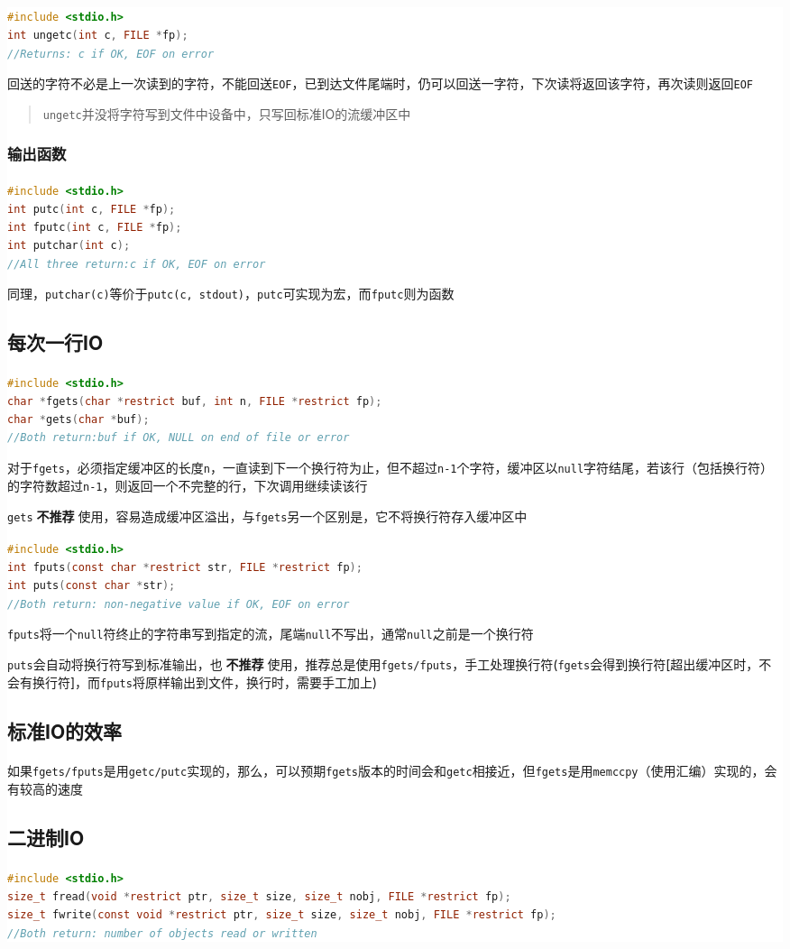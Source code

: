 ```c
#include <stdio.h>
int ungetc(int c, FILE *fp);
//Returns: c if OK, EOF on error
```

回送的字符不必是上一次读到的字符，不能回送`EOF`，已到达文件尾端时，仍可以回送一字符，下次读将返回该字符，再次读则返回`EOF`

> `ungetc`并没将字符写到文件中设备中，只写回标准IO的流缓冲区中

### 输出函数
```c
#include <stdio.h>
int putc(int c, FILE *fp);
int fputc(int c, FILE *fp);
int putchar(int c);
//All three return:c if OK, EOF on error
```

同理，`putchar(c)`等价于`putc(c, stdout)`，`putc`可实现为宏，而`fputc`则为函数

## 每次一行IO
```c
#include <stdio.h>
char *fgets(char *restrict buf, int n, FILE *restrict fp);
char *gets(char *buf);
//Both return:buf if OK, NULL on end of file or error
```

对于`fgets`，必须指定缓冲区的长度`n`，一直读到下一个换行符为止，但不超过`n-1`个字符，缓冲区以`null`字符结尾，若该行（包括换行符）的字符数超过`n-1`，则返回一个不完整的行，下次调用继续读该行

`gets` __不推荐__ 使用，容易造成缓冲区溢出，与`fgets`另一个区别是，它不将换行符存入缓冲区中

```c
#include <stdio.h>
int fputs(const char *restrict str, FILE *restrict fp);
int puts(const char *str);
//Both return: non-negative value if OK, EOF on error
```

`fputs`将一个`null`符终止的字符串写到指定的流，尾端`null`不写出，通常`null`之前是一个换行符

`puts`会自动将换行符写到标准输出，也 __不推荐__ 使用，推荐总是使用`fgets/fputs`，手工处理换行符(`fgets`会得到换行符[超出缓冲区时，不会有换行符]，而`fputs`将原样输出到文件，换行时，需要手工加上)

## 标准IO的效率

如果`fgets/fputs`是用`getc/putc`实现的，那么，可以预期`fgets`版本的时间会和`getc`相接近，但`fgets`是用`memccpy`（使用汇编）实现的，会有较高的速度


## 二进制IO
```c
#include <stdio.h>
size_t fread(void *restrict ptr, size_t size, size_t nobj, FILE *restrict fp);
size_t fwrite(const void *restrict ptr, size_t size, size_t nobj, FILE *restrict fp);
//Both return: number of objects read or written
```
